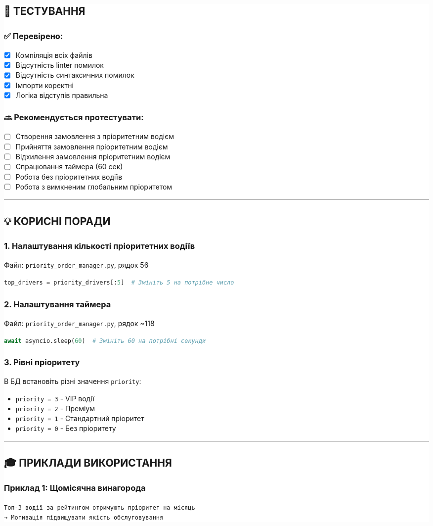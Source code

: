 
## 🧪 ТЕСТУВАННЯ

### ✅ Перевірено:
- [x] Компіляція всіх файлів
- [x] Відсутність linter помилок
- [x] Відсутність синтаксичних помилок
- [x] Імпорти коректні
- [x] Логіка відступів правильна

### 🔜 Рекомендується протестувати:
- [ ] Створення замовлення з пріоритетним водієм
- [ ] Прийняття замовлення пріоритетним водієм
- [ ] Відхилення замовлення пріоритетним водієм
- [ ] Спрацювання таймера (60 сек)
- [ ] Робота без пріоритетних водіїв
- [ ] Робота з вимкненим глобальним пріоритетом

---

## 💡 КОРИСНІ ПОРАДИ

### 1. Налаштування кількості пріоритетних водіїв
Файл: `priority_order_manager.py`, рядок 56
```python
top_drivers = priority_drivers[:5]  # Змініть 5 на потрібне число
```

### 2. Налаштування таймера
Файл: `priority_order_manager.py`, рядок ~118
```python
await asyncio.sleep(60)  # Змініть 60 на потрібні секунди
```

### 3. Рівні пріоритету
В БД встановіть різні значення `priority`:
- `priority = 3` - VIP водії
- `priority = 2` - Преміум
- `priority = 1` - Стандартний пріоритет
- `priority = 0` - Без пріоритету

---

## 🎓 ПРИКЛАДИ ВИКОРИСТАННЯ

### Приклад 1: Щомісячна винагорода
```
Топ-3 водії за рейтингом отримують пріоритет на місяць
→ Мотивація підвищувати якість обслуговування
```
